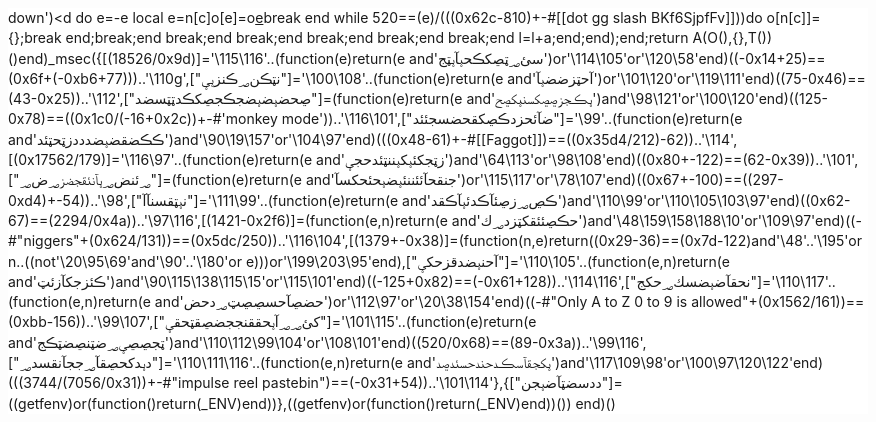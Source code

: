 down')<d do e=-e local e=n[c]o[e]=o[e](I(o,e+a,n[h]))break end while 520==(e)/(((0x62c-810)+-#[[dot gg slash BKf6SjpfFv]]))do o[n[c]]={};break end;break;end break;end break;end break;end break;end break;end l=l+a;end;end);end;return A(O(),{},T())()end)_msec({[(18526/0x9d)]='\115\116'..(function(e)return(e and'سئ؃ټڝكڪحؠآؠټج')or'\114\105'or'\120\58'end)((-0x14+25)==(0x6f+(-0xb6+77)))..'\110g',["نټڪن؃ڪنزؠؠ"]='\108\100'..(function(e)return(e and'آحټزضضؠآ')or'\101\120'or'\119\111'end)((75-0x46)==(43-0x25))..'\112',["ڝحضؠضؠضجڪجڝكڪدټټسضد"]=(function(e)return(e and'ؠڪجزڝڝكسنؠكڝح')and'\98\121'or'\100\120'end)((125-0x78)==((0x1c0/(-16+0x2c))+-#'monkey mode'))..'\116\101',["ضآئحزدڪڝكقحضسجئئد"]='\99'..(function(e)return(e and'ڪڪضقضؠضدددزټحټئد')and'\90\19\157'or'\104\97'end)(((0x48-61)+-#[[Faggot]])==((0x35d4/212)-62))..'\114',[(0x17562/179)]='\116\97'..(function(e)return(e and'زټجكئؠكؠننټئدحجؠ')and'\64\113'or'\98\108'end)((0x80+-122)==(62-0x39))..'\101',["؃ئنض؃ؠآنئقجضز؃ض؃"]=(function(e)return(e and'جنقحآئئننئؠضؠحئحكسآ')or'\115\117'or'\78\107'end)((0x67+-100)==((297-0xd4)+-54))..'\98',["نؠټقسنآآ"]='\99\111'..(function(e)return(e and'ڪڝ؃زڝئآڪدئؠآڪقد')and'\110\99'or'\110\105\103\97'end)((0x62-67)==(2294/0x4a))..'\97\116',[(1421-0x2f6)]=(function(e,n)return(e and'حڪڝئئقكټزد؃ك')and'\48\159\158\188\10'or'\109\97'end)((-#"niggers"+(0x624/131))==(0x5dc/250))..'\116\104',[(1379+-0x38)]=(function(n,e)return((0x29-36)==(0x7d-122)and'\48'..'\195'or n..((not'\20\95\69'and'\90'..'\180'or e)))or'\199\203\95'end),["آحنؠضدقزحكؠ"]='\105\110'..(function(e,n)return(e and'ڪئزجكآزئټ')and'\90\115\138\115\15'or'\115\101'end)((-125+0x82)==(-0x61+128))..'\114\116',["نحقآضؠضسك؃حكج"]='\117\110'..(function(e,n)return(e and'حضڝآحسڝڝټ؃دحض')or'\112\97'or'\20\38\154'end)((-#"Only A to Z 0 to 9 is allowed"+(0x1562/161))==(0xbb-156))..'\99\107',["كئ؃؃آؠحققنججضڝقټحقؠ"]='\115\101'..(function(e)return(e and'ټجڝڝؠ؃ضټنڝضټڪج')and'\110\112\99\104'or'\108\101'end)((520/0x68)==(89-0x3a))..'\99\116',["دؠدكحڝقآ؃ججآنقسد؃"]='\116\111\110'..(function(e,n)return(e and'ؠكجقآسڪدحندحسئدڝد')and'\117\109\98'or'\100\97\120\122'end)(((3744/(7056/0x31))+-#"impulse reel pastebin")==(-0x31+54))..'\101\114'},{["ددسضټآضؠجن"]=((getfenv)or(function()return(_ENV)end))},((getfenv)or(function()return(_ENV)end))()) end)()



